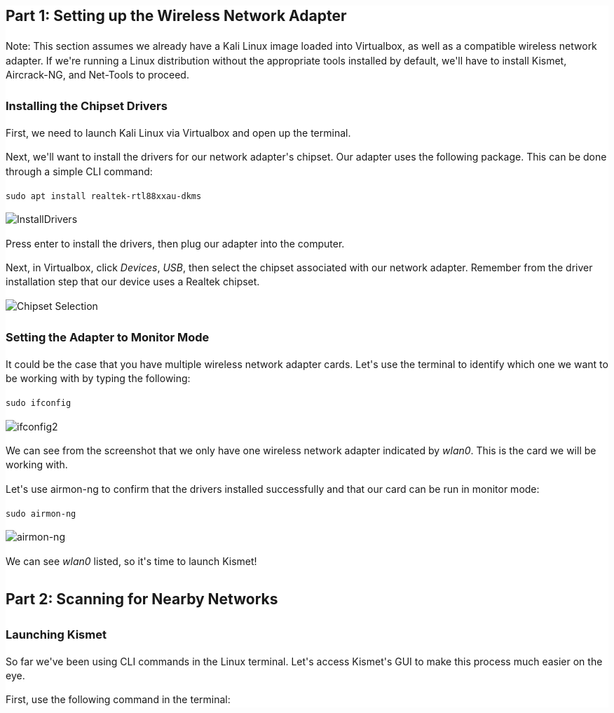 
## Part 1: Setting up the Wireless Network Adapter
Note: This section assumes we already have a Kali Linux image loaded into Virtualbox, as well as a compatible wireless network adapter. If we're running a Linux distribution without the appropriate tools installed by default, we'll have to install Kismet, Aircrack-NG, and Net-Tools to proceed.

### Installing the Chipset Drivers
First, we need to launch Kali Linux via Virtualbox and open up the terminal.

Next, we'll want to install the drivers for our network adapter's chipset. Our adapter uses the following package. This can be done through a simple CLI command:

`sudo apt install realtek-rtl88xxau-dkms`

![InstallDrivers](https://user-images.githubusercontent.com/107720480/174893689-2321bb0c-fe22-42d3-88d0-212cef4715c1.png)

Press enter to install the drivers, then plug our adapter into the computer.

Next, in Virtualbox, click *Devices*, *USB*, then select the chipset associated with our network adapter. Remember from the driver installation step that our device uses a Realtek chipset.

![Chipset Selection](https://user-images.githubusercontent.com/107720480/174895424-2bba50ca-d9d6-4d9d-b5b7-0b475e5da627.png)


### Setting the Adapter to Monitor Mode

It could be the case that you have multiple wireless network adapter cards. Let's use the terminal to identify which one we want to be working with by typing the following:

`sudo ifconfig`

![ifconfig2](https://user-images.githubusercontent.com/107720480/185711150-2483126a-d3c5-453b-84a0-019e4238ed6e.png)


We can see from the screenshot that we only have one wireless network adapter indicated by *wlan0*. This is the card we will be working with.

Let's use airmon-ng to confirm that the drivers installed successfully and that our card can be run in monitor mode:

`sudo airmon-ng`

![airmon-ng](https://user-images.githubusercontent.com/107720480/174901436-df735093-8add-4b13-9864-86669cf3f351.png)

We can see *wlan0* listed, so it's time to launch Kismet!


## Part 2: Scanning for Nearby Networks

### Launching Kismet

So far we've been using CLI commands in the Linux terminal. Let's access Kismet's GUI to make this process much easier on the eye.

First, use the following command in the terminal:
